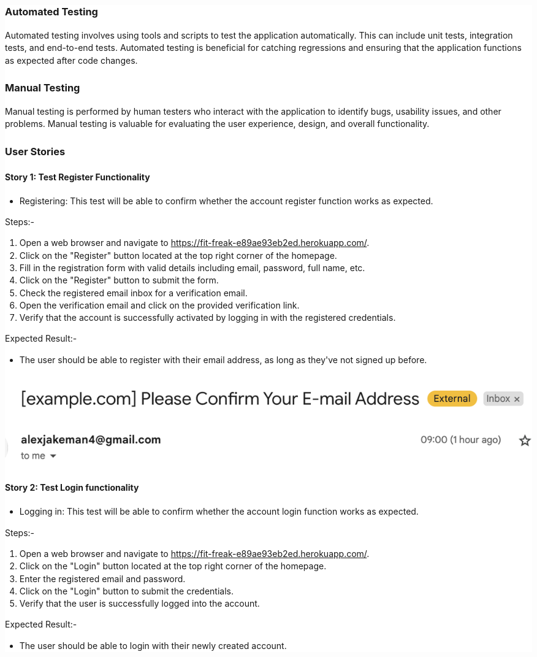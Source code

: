 ### Automated Testing
Automated testing involves using tools and scripts to test the application automatically. This can include unit tests, integration tests, and end-to-end tests. Automated testing is beneficial for catching regressions and ensuring that the application functions as expected after code changes.

### Manual Testing
Manual testing is performed by human testers who interact with the application to identify bugs, usability issues, and other problems. Manual testing is valuable for evaluating the user experience, design, and overall functionality.

### User Stories

#### Story 1: Test Register Functionality

- Registering: This test will be able to confirm whether the account register function works as expected.

Steps:- 
1. Open a web browser and navigate to https://fit-freak-e89ae93eb2ed.herokuapp.com/.
2. Click on the "Register" button located at the top right corner of the homepage.
3. Fill in the registration form with valid details including email, password, full name, etc.
4. Click on the "Register" button to submit the form.
5. Check the registered email inbox for a verification email.
6. Open the verification email and click on the provided verification link.
7. Verify that the account is successfully activated by logging in with the registered credentials.

Expected Result:-
- The user should be able to register with their email address, as long as they've not signed up before.

![Image of the confirmation email](/media/readme/confirmation-email.png)

#### Story 2: Test Login functionality

- Logging in: This test will be able to confirm whether the account login function works as expected.

Steps:-
1. Open a web browser and navigate to https://fit-freak-e89ae93eb2ed.herokuapp.com/.
2. Click on the "Login" button located at the top right corner of the homepage.
3. Enter the registered email and password.
4. Click on the "Login" button to submit the credentials.
5. Verify that the user is successfully logged into the account.

Expected Result:-
- The user should be able to login with their newly created account.
